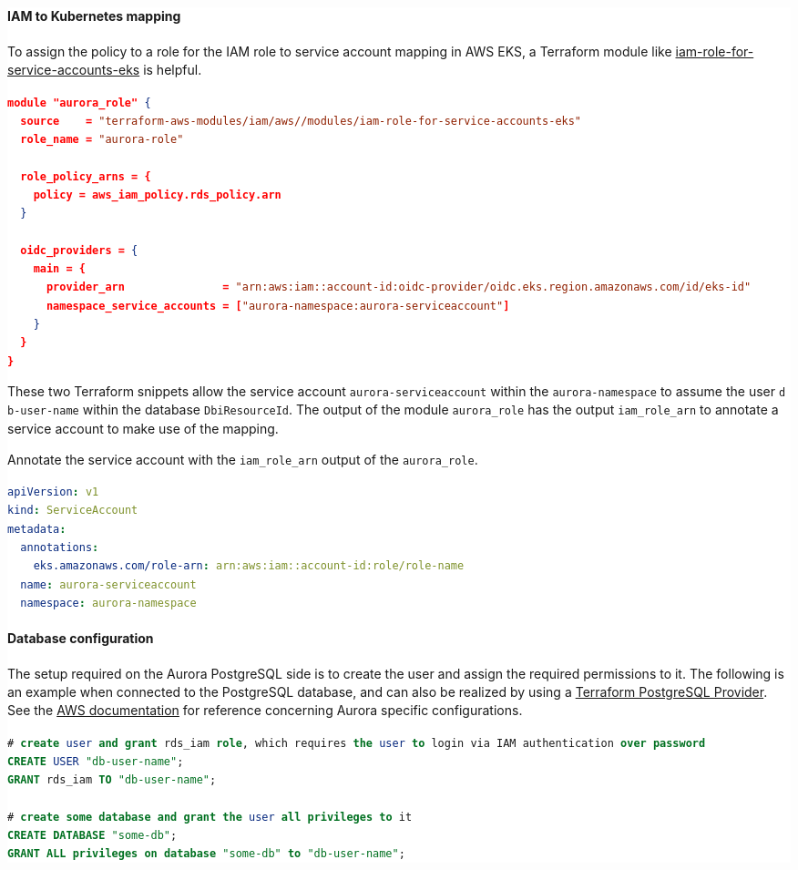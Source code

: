 #### IAM to Kubernetes mapping

To assign the policy to a role for the IAM role to service account mapping in AWS EKS, a Terraform module like [iam-role-for-service-accounts-eks](https://registry.terraform.io/modules/terraform-aws-modules/iam/aws/latest/submodules/iam-role-for-service-accounts-eks) is helpful.

```json
module "aurora_role" {
  source    = "terraform-aws-modules/iam/aws//modules/iam-role-for-service-accounts-eks"
  role_name = "aurora-role"

  role_policy_arns = {
    policy = aws_iam_policy.rds_policy.arn
  }

  oidc_providers = {
    main = {
      provider_arn               = "arn:aws:iam::account-id:oidc-provider/oidc.eks.region.amazonaws.com/id/eks-id"
      namespace_service_accounts = ["aurora-namespace:aurora-serviceaccount"]
    }
  }
}
```

These two Terraform snippets allow the service account `aurora-serviceaccount` within the `aurora-namespace` to assume the user `db-user-name` within the database `DbiResourceId`.
The output of the module `aurora_role` has the output `iam_role_arn` to annotate a service account to make use of the mapping.

Annotate the service account with the `iam_role_arn` output of the `aurora_role`.

```yaml
apiVersion: v1
kind: ServiceAccount
metadata:
  annotations:
    eks.amazonaws.com/role-arn: arn:aws:iam::account-id:role/role-name
  name: aurora-serviceaccount
  namespace: aurora-namespace
```

#### Database configuration

The setup required on the Aurora PostgreSQL side is to create the user and assign the required permissions to it. The following is an example when connected to the PostgreSQL database, and can also be realized by using a [Terraform PostgreSQL Provider](https://registry.terraform.io/providers/cyrilgdn/postgresql/latest/docs). See the [AWS documentation](https://docs.aws.amazon.com/AmazonRDS/latest/AuroraUserGuide/UsingWithRDS.IAMDBAuth.DBAccounts.html#UsingWithRDS.IAMDBAuth.DBAccounts.PostgreSQL) for reference concerning Aurora specific configurations.

```SQL
# create user and grant rds_iam role, which requires the user to login via IAM authentication over password
CREATE USER "db-user-name";
GRANT rds_iam TO "db-user-name";

# create some database and grant the user all privileges to it
CREATE DATABASE "some-db";
GRANT ALL privileges on database "some-db" to "db-user-name";
```
